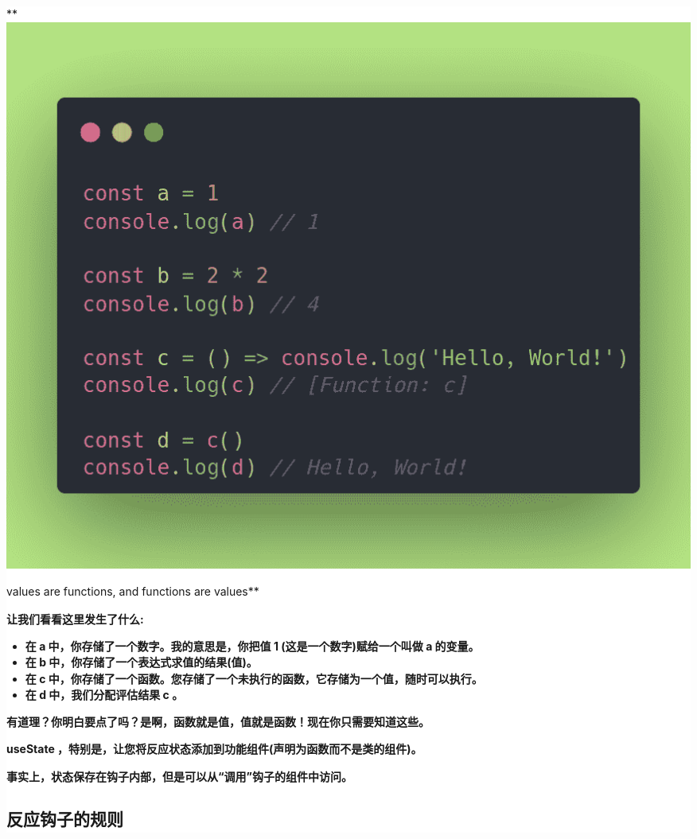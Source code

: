 **![01](img/b6dc1283c1e9ab1669876dc00c043f87.png)

values are functions, and functions are values** 

**让我们看看这里发生了什么:**

*   **在 **a** 中，你存储了一个数字。我的意思是，你把值 **1** (这是一个数字)赋给一个叫做 **a** 的变量。**
*   **在 **b** 中，你存储了一个表达式求值的结果(值)。**
*   **在 **c** 中，你存储了一个函数。您存储了一个未执行的函数，它存储为一个值，随时可以执行。**
*   **在 **d** 中，我们分配评估结果 **c** 。**

**有道理？你明白要点了吗？是啊，**函数就是值，值就是函数**！现在你只需要知道这些。**

****useState** ，特别是，让您将反应状态添加到功能组件(声明为函数而不是类的组件)。**

**事实上，状态保存在钩子内部，但是可以从“调用”钩子的组件中访问。**

## **反应钩子的规则**
